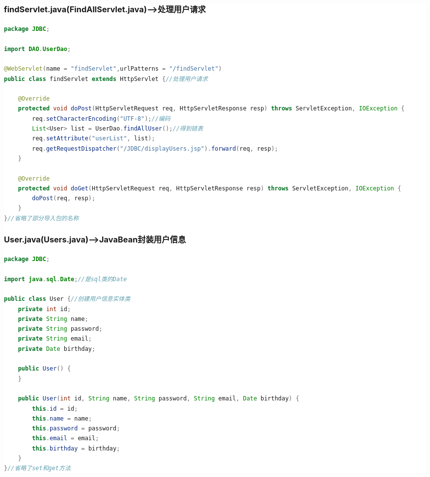### findServlet.java(FindAllServlet.java)-->处理用户请求

```java
package JDBC;

import DAO.UserDao;

@WebServlet(name = "findServlet",urlPatterns = "/findServlet")
public class findServlet extends HttpServlet {//处理用户请求

    @Override
    protected void doPost(HttpServletRequest req, HttpServletResponse resp) throws ServletException, IOException {
        req.setCharacterEncoding("UTF-8");//编码
        List<User> list = UserDao.findAllUser();//得到链表
        req.setAttribute("userList", list);
        req.getRequestDispatcher("/JDBC/displayUsers.jsp").forward(req, resp);
    }

    @Override
    protected void doGet(HttpServletRequest req, HttpServletResponse resp) throws ServletException, IOException {
        doPost(req, resp);
    }
}//省略了部分导入包的名称
```

### User.java(Users.java)-->JavaBean封装用户信息

```java
package JDBC;

import java.sql.Date;//是sql类的Date

public class User {//创建用户信息实体类
    private int id;
    private String name;
    private String password;
    private String email;
    private Date birthday;

    public User() {
    }

    public User(int id, String name, String password, String email, Date birthday) {
        this.id = id;
        this.name = name;
        this.password = password;
        this.email = email;
        this.birthday = birthday;
    }
}//省略了set和get方法 
```
